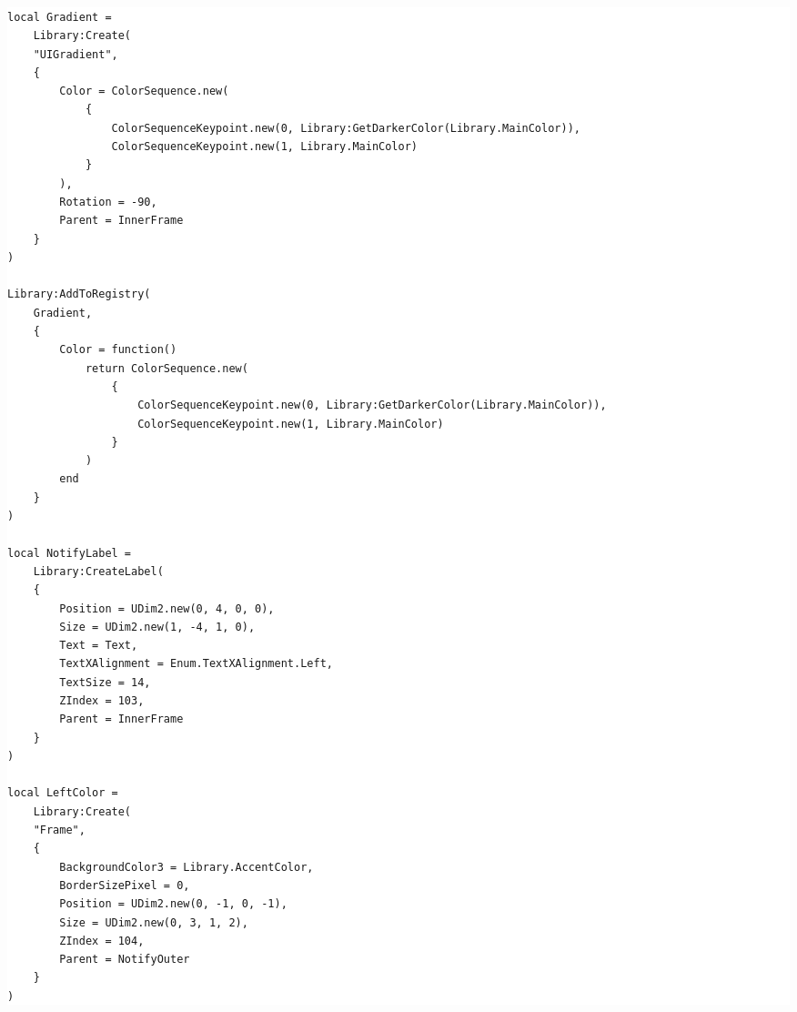     local Gradient =
        Library:Create(
        "UIGradient",
        {
            Color = ColorSequence.new(
                {
                    ColorSequenceKeypoint.new(0, Library:GetDarkerColor(Library.MainColor)),
                    ColorSequenceKeypoint.new(1, Library.MainColor)
                }
            ),
            Rotation = -90,
            Parent = InnerFrame
        }
    )

    Library:AddToRegistry(
        Gradient,
        {
            Color = function()
                return ColorSequence.new(
                    {
                        ColorSequenceKeypoint.new(0, Library:GetDarkerColor(Library.MainColor)),
                        ColorSequenceKeypoint.new(1, Library.MainColor)
                    }
                )
            end
        }
    )

    local NotifyLabel =
        Library:CreateLabel(
        {
            Position = UDim2.new(0, 4, 0, 0),
            Size = UDim2.new(1, -4, 1, 0),
            Text = Text,
            TextXAlignment = Enum.TextXAlignment.Left,
            TextSize = 14,
            ZIndex = 103,
            Parent = InnerFrame
        }
    )

    local LeftColor =
        Library:Create(
        "Frame",
        {
            BackgroundColor3 = Library.AccentColor,
            BorderSizePixel = 0,
            Position = UDim2.new(0, -1, 0, -1),
            Size = UDim2.new(0, 3, 1, 2),
            ZIndex = 104,
            Parent = NotifyOuter
        }
    )
